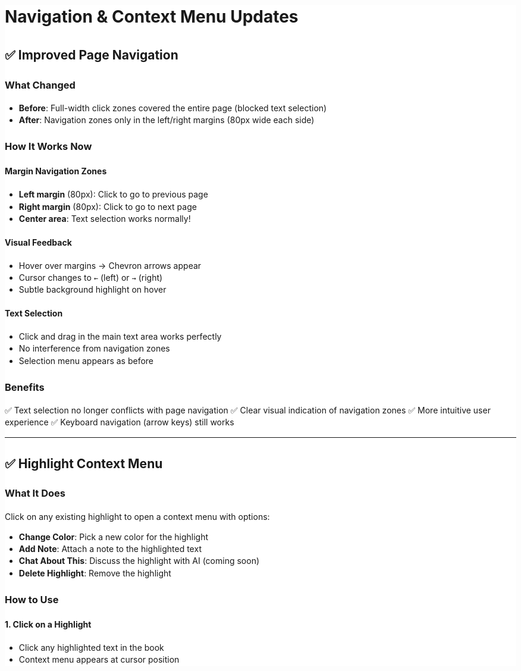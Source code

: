 # Navigation & Context Menu Updates

## ✅ Improved Page Navigation

### What Changed
- **Before**: Full-width click zones covered the entire page (blocked text selection)
- **After**: Navigation zones only in the left/right margins (80px wide each side)

### How It Works Now

#### Margin Navigation Zones
- **Left margin** (80px): Click to go to previous page
- **Right margin** (80px): Click to go to next page
- **Center area**: Text selection works normally!

#### Visual Feedback
- Hover over margins → Chevron arrows appear
- Cursor changes to `←` (left) or `→` (right)
- Subtle background highlight on hover

#### Text Selection
- Click and drag in the main text area works perfectly
- No interference from navigation zones
- Selection menu appears as before

### Benefits
✅ Text selection no longer conflicts with page navigation
✅ Clear visual indication of navigation zones
✅ More intuitive user experience
✅ Keyboard navigation (arrow keys) still works

---

## ✅ Highlight Context Menu

### What It Does
Click on any existing highlight to open a context menu with options:
- **Change Color**: Pick a new color for the highlight
- **Add Note**: Attach a note to the highlighted text
- **Chat About This**: Discuss the highlight with AI (coming soon)
- **Delete Highlight**: Remove the highlight

### How to Use

#### 1. Click on a Highlight
- Click any highlighted text in the book
- Context menu appears at cursor position
